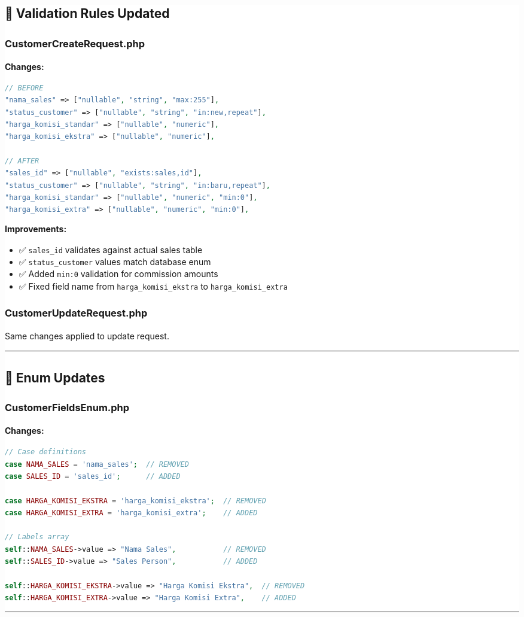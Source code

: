 ## 📝 Validation Rules Updated

### CustomerCreateRequest.php

**Changes:**
```php
// BEFORE
"nama_sales" => ["nullable", "string", "max:255"],
"status_customer" => ["nullable", "string", "in:new,repeat"],
"harga_komisi_standar" => ["nullable", "numeric"],
"harga_komisi_ekstra" => ["nullable", "numeric"],

// AFTER
"sales_id" => ["nullable", "exists:sales,id"],
"status_customer" => ["nullable", "string", "in:baru,repeat"],
"harga_komisi_standar" => ["nullable", "numeric", "min:0"],
"harga_komisi_extra" => ["nullable", "numeric", "min:0"],
```

**Improvements:**
- ✅ `sales_id` validates against actual sales table
- ✅ `status_customer` values match database enum
- ✅ Added `min:0` validation for commission amounts
- ✅ Fixed field name from `harga_komisi_ekstra` to `harga_komisi_extra`

### CustomerUpdateRequest.php

Same changes applied to update request.

---

## 🔄 Enum Updates

### CustomerFieldsEnum.php

**Changes:**
```php
// Case definitions
case NAMA_SALES = 'nama_sales';  // REMOVED
case SALES_ID = 'sales_id';      // ADDED

case HARGA_KOMISI_EKSTRA = 'harga_komisi_ekstra';  // REMOVED
case HARGA_KOMISI_EXTRA = 'harga_komisi_extra';    // ADDED

// Labels array
self::NAMA_SALES->value => "Nama Sales",           // REMOVED
self::SALES_ID->value => "Sales Person",           // ADDED

self::HARGA_KOMISI_EKSTRA->value => "Harga Komisi Ekstra",  // REMOVED
self::HARGA_KOMISI_EXTRA->value => "Harga Komisi Extra",    // ADDED
```

---